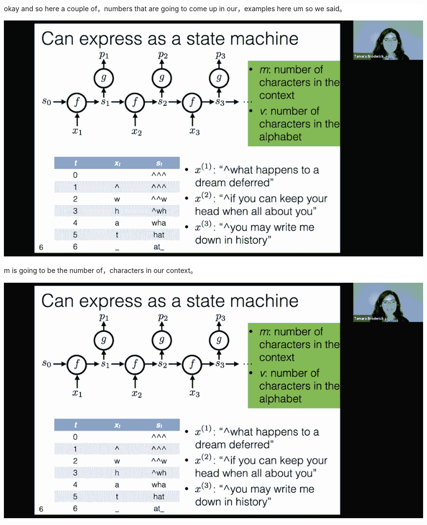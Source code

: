okay and so here a couple of，numbers that are going to come up in our，examples here um so we said。



![](img/52a90b78aac5c82b5fa7c88e786484f1_177.png)

m is going to be the number of，characters in our context。



![](img/52a90b78aac5c82b5fa7c88e786484f1_179.png)
